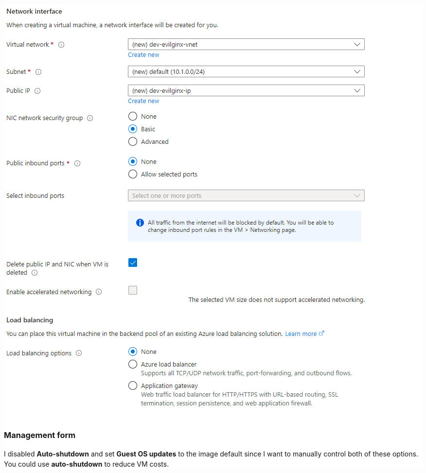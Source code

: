![Picture 4. Create VM, Networking form](/assets/img/2024-05-17-setting-up-evilginx-in-azure/4-CreateVM-Networking.png)

### Management form
I disabled **Auto-shutdown** and set **Guest OS updates** to the image default since I want to manually control both of these options. You could use **auto-shutdown** to reduce VM costs.  